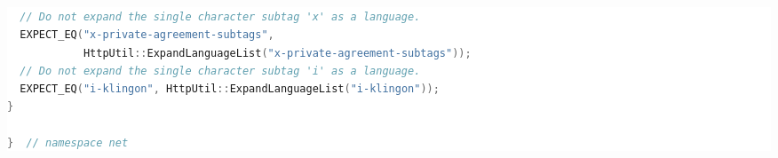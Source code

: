 ```cpp
  // Do not expand the single character subtag 'x' as a language.
  EXPECT_EQ("x-private-agreement-subtags",
            HttpUtil::ExpandLanguageList("x-private-agreement-subtags"));
  // Do not expand the single character subtag 'i' as a language.
  EXPECT_EQ("i-klingon", HttpUtil::ExpandLanguageList("i-klingon"));
}

}  // namespace net
```